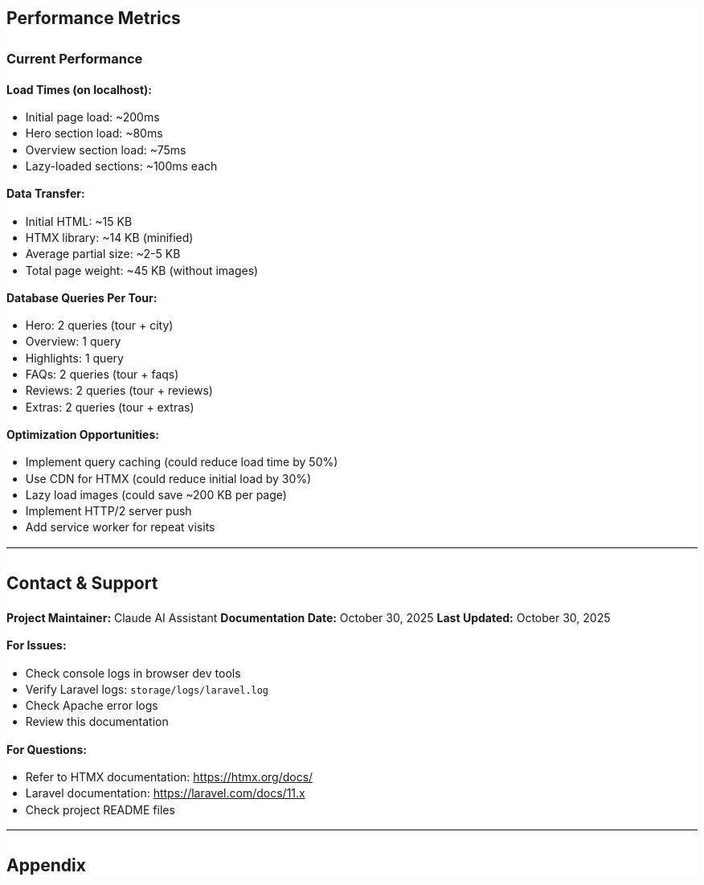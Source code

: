 
## Performance Metrics

### Current Performance

**Load Times (on localhost):**
- Initial page load: ~200ms
- Hero section load: ~80ms
- Overview section load: ~75ms
- Lazy-loaded sections: ~100ms each

**Data Transfer:**
- Initial HTML: ~15 KB
- HTMX library: ~14 KB (minified)
- Average partial size: ~2-5 KB
- Total page weight: ~45 KB (without images)

**Database Queries Per Tour:**
- Hero: 2 queries (tour + city)
- Overview: 1 query
- Highlights: 1 query
- FAQs: 2 queries (tour + faqs)
- Reviews: 2 queries (tour + reviews)
- Extras: 2 queries (tour + extras)

**Optimization Opportunities:**
- Implement query caching (could reduce load time by 50%)
- Use CDN for HTMX (could reduce initial load by 30%)
- Lazy load images (could save ~200 KB per page)
- Implement HTTP/2 server push
- Add service worker for repeat visits

---

## Contact & Support

**Project Maintainer:** Claude AI Assistant
**Documentation Date:** October 30, 2025
**Last Updated:** October 30, 2025

**For Issues:**
- Check console logs in browser dev tools
- Verify Laravel logs: `storage/logs/laravel.log`
- Check Apache error logs
- Review this documentation

**For Questions:**
- Refer to HTMX documentation: https://htmx.org/docs/
- Laravel documentation: https://laravel.com/docs/11.x
- Check project README files

---

## Appendix
